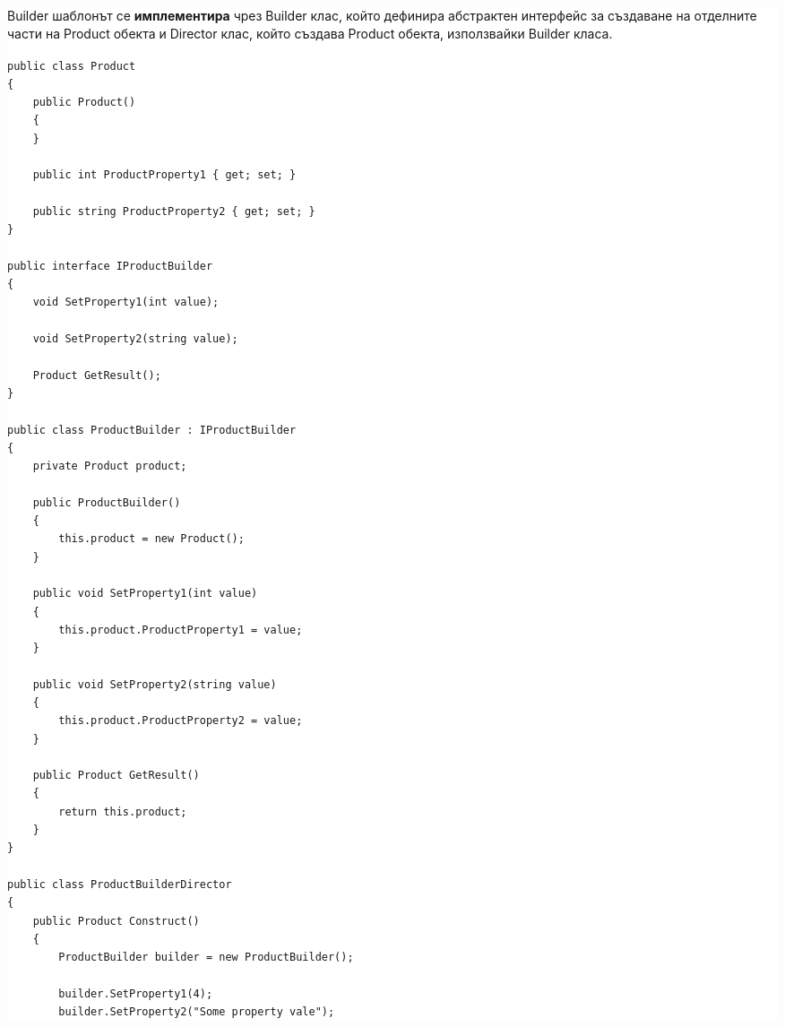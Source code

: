 Builder шаблонът се **имплементира** чрез Builder клас, който дефинира абстрактен интерфейс за създаване на отделните части на Product обекта и Director клас, който създава Product обекта, използвайки Builder класа.

	public class Product
    {
        public Product()
        {
        }

        public int ProductProperty1 { get; set; }

        public string ProductProperty2 { get; set; }
    }

	public interface IProductBuilder
    {
        void SetProperty1(int value);

        void SetProperty2(string value);

        Product GetResult();
    }

	public class ProductBuilder : IProductBuilder
    {
        private Product product;

        public ProductBuilder()
        {
            this.product = new Product();
        }

        public void SetProperty1(int value)
        {
            this.product.ProductProperty1 = value;
        }

        public void SetProperty2(string value)
        {
            this.product.ProductProperty2 = value;
        }

        public Product GetResult()
        {
            return this.product;
        }
    }

	public class ProductBuilderDirector
    {
        public Product Construct()
        {
            ProductBuilder builder = new ProductBuilder();

            builder.SetProperty1(4);
            builder.SetProperty2("Some property vale");
